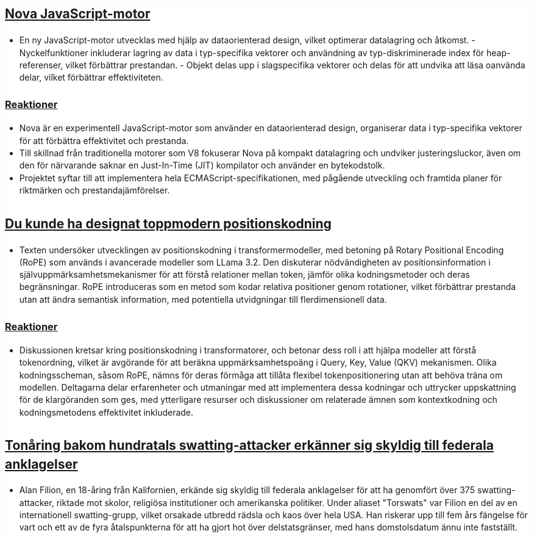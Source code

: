 ## [Nova JavaScript-motor](https://github.com/trynova/nova)

- En ny JavaScript-motor utvecklas med hjälp av dataorienterad design, vilket optimerar datalagring och åtkomst. - Nyckelfunktioner inkluderar lagring av data i typ-specifika vektorer och användning av typ-diskriminerade index för heap-referenser, vilket förbättrar prestandan. - Objekt delas upp i slagspecifika vektorer och delas för att undvika att läsa oanvända delar, vilket förbättrar effektiviteten.

### [Reaktioner](https://news.ycombinator.com/item?id=42168166)

- Nova är en experimentell JavaScript-motor som använder en dataorienterad design, organiserar data i typ-specifika vektorer för att förbättra effektivitet och prestanda.
- Till skillnad från traditionella motorer som V8 fokuserar Nova på kompakt datalagring och undviker justeringsluckor, även om den för närvarande saknar en Just-In-Time (JIT) kompilator och använder en bytekodstolk.
- Projektet syftar till att implementera hela ECMAScript-specifikationen, med pågående utveckling och framtida planer för riktmärken och prestandajämförelser.

## [Du kunde ha designat toppmodern positionskodning](https://fleetwood.dev/posts/you-could-have-designed-SOTA-positional-encoding)

- Texten undersöker utvecklingen av positionskodning i transformermodeller, med betoning på Rotary Positional Encoding (RoPE) som används i avancerade modeller som LLama 3.2. Den diskuterar nödvändigheten av positionsinformation i självuppmärksamhetsmekanismer för att förstå relationer mellan token, jämför olika kodningsmetoder och deras begränsningar. RoPE introduceras som en metod som kodar relativa positioner genom rotationer, vilket förbättrar prestanda utan att ändra semantisk information, med potentiella utvidgningar till flerdimensionell data.

### [Reaktioner](https://news.ycombinator.com/item?id=42166948)

- Diskussionen kretsar kring positionskodning i transformatorer, och betonar dess roll i att hjälpa modeller att förstå tokenordning, vilket är avgörande för att beräkna uppmärksamhetspoäng i Query, Key, Value (QKV) mekanismen. Olika kodningsscheman, såsom RoPE, nämns för deras förmåga att tillåta flexibel tokenpositionering utan att behöva träna om modellen. Deltagarna delar erfarenheter och utmaningar med att implementera dessa kodningar och uttrycker uppskattning för de klargöranden som ges, med ytterligare resurser och diskussioner om relaterade ämnen som kontextkodning och kodningsmetodens effektivitet inkluderade.

## [Tonåring bakom hundratals swatting-attacker erkänner sig skyldig till federala anklagelser](https://www.wired.com/story/alan-filion-torswats-guilty-plea-federal-charges-swatting/)

- Alan Filion, en 18-åring från Kalifornien, erkände sig skyldig till federala anklagelser för att ha genomfört över 375 swatting-attacker, riktade mot skolor, religiösa institutioner och amerikanska politiker. Under aliaset "Torswats" var Filion en del av en internationell swatting-grupp, vilket orsakade utbredd rädsla och kaos över hela USA. Han riskerar upp till fem års fängelse för vart och ett av de fyra åtalspunkterna för att ha gjort hot över delstatsgränser, med hans domstolsdatum ännu inte fastställt.
